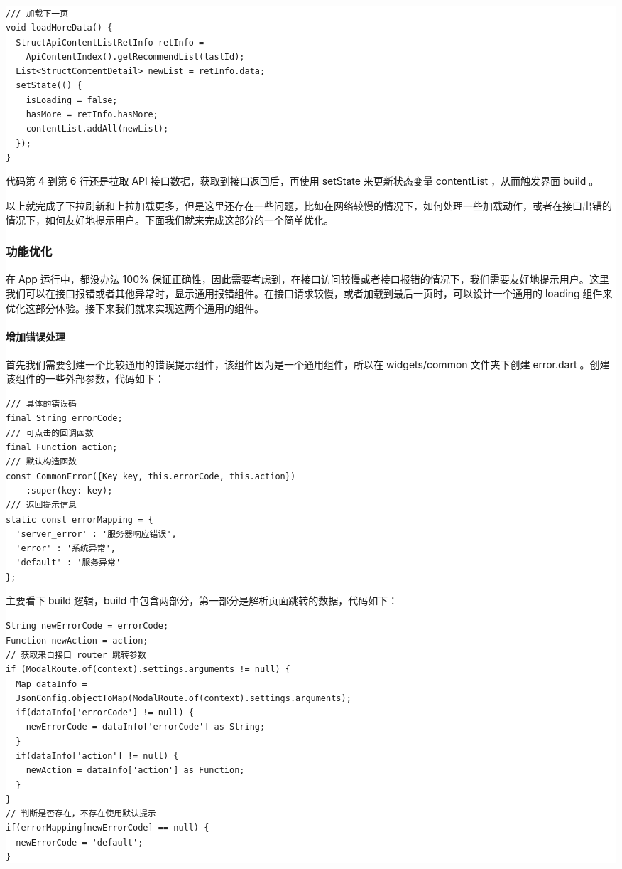     /// 加载下一页
    void loadMoreData() {
      StructApiContentListRetInfo retInfo =
        ApiContentIndex().getRecommendList(lastId);
      List<StructContentDetail> newList = retInfo.data;
      setState(() {
        isLoading = false;
        hasMore = retInfo.hasMore;
        contentList.addAll(newList);
      });
    }
    

代码第 4 到第 6 行还是拉取 API 接口数据，获取到接口返回后，再使用 setState 来更新状态变量 contentList ，从而触发界面 build 。

以上就完成了下拉刷新和上拉加载更多，但是这里还存在一些问题，比如在网络较慢的情况下，如何处理一些加载动作，或者在接口出错的情况下，如何友好地提示用户。下面我们就来完成这部分的一个简单优化。

### 功能优化

在 App 运行中，都没办法 100% 保证正确性，因此需要考虑到，在接口访问较慢或者接口报错的情况下，我们需要友好地提示用户。这里我们可以在接口报错或者其他异常时，显示通用报错组件。在接口请求较慢，或者加载到最后一页时，可以设计一个通用的 loading 组件来优化这部分体验。接下来我们就来实现这两个通用的组件。

#### 增加错误处理

首先我们需要创建一个比较通用的错误提示组件，该组件因为是一个通用组件，所以在 widgets/common 文件夹下创建 error.dart 。创建该组件的一些外部参数，代码如下：

    /// 具体的错误码
    final String errorCode;
    /// 可点击的回调函数
    final Function action;
    /// 默认构造函数
    const CommonError({Key key, this.errorCode, this.action})
        :super(key: key);
    /// 返回提示信息
    static const errorMapping = {
      'server_error' : '服务器响应错误',
      'error' : '系统异常',
      'default' : '服务异常'
    };
    

主要看下 build 逻辑，build 中包含两部分，第一部分是解析页面跳转的数据，代码如下：

    String newErrorCode = errorCode;
    Function newAction = action;
    // 获取来自接口 router 跳转参数
    if (ModalRoute.of(context).settings.arguments != null) {
      Map dataInfo =
      JsonConfig.objectToMap(ModalRoute.of(context).settings.arguments);
      if(dataInfo['errorCode'] != null) {
        newErrorCode = dataInfo['errorCode'] as String;
      }
      if(dataInfo['action'] != null) {
        newAction = dataInfo['action'] as Function;
      }
    }
    // 判断是否存在，不存在使用默认提示
    if(errorMapping[newErrorCode] == null) {
      newErrorCode = 'default';
    }
    